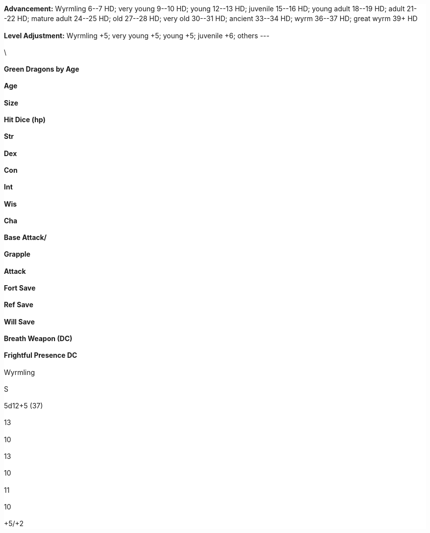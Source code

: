 **Advancement:** Wyrmling 6--7 HD; very young 9--10 HD; young 12--13 HD;
juvenile 15--16 HD; young adult 18--19 HD; adult 21--22 HD; mature adult
24--25 HD; old 27--28 HD; very old 30--31 HD; ancient 33--34 HD; wyrm
36--37 HD; great wyrm 39+ HD

**Level Adjustment:** Wyrmling +5; very young +5; young +5; juvenile +6;
others ---

\

**Green Dragons by Age**

**Age**

**Size**

**Hit Dice (hp)**

**Str**

**Dex**

**Con**

**Int**

**Wis**

**Cha**

**Base Attack/**

**Grapple**

**Attack**

**Fort Save**

**Ref Save**

**Will Save**

**Breath Weapon (DC)**

**Frightful Presence DC**

Wyrmling

S

5d12+5 (37)

13

10

13

10

11

10

+5/+2
